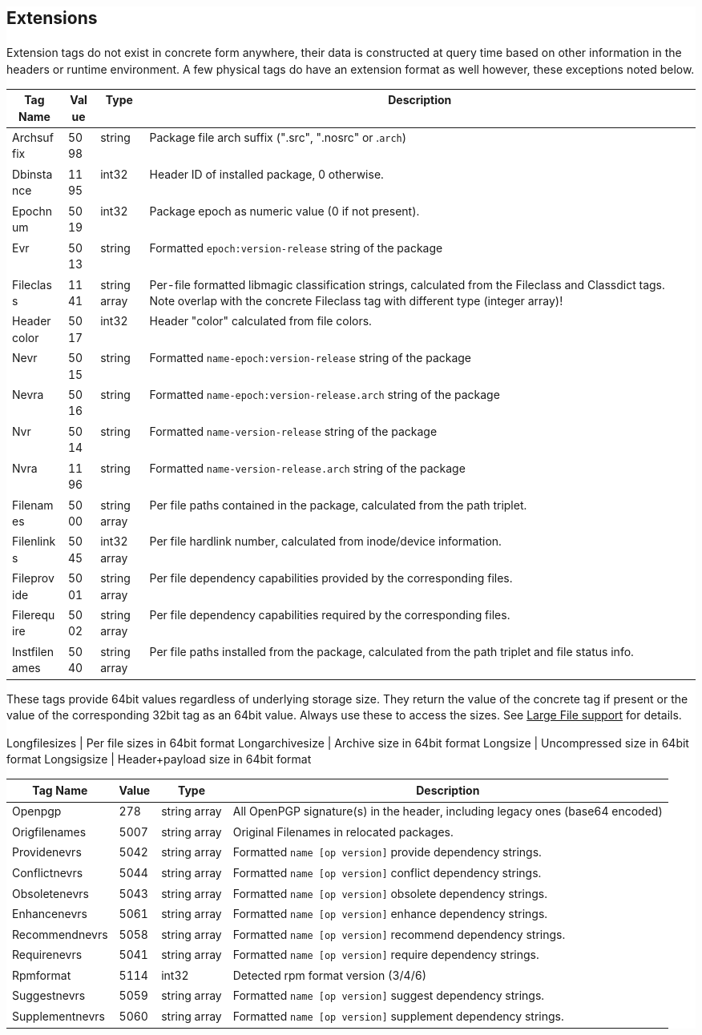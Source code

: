 ## Extensions

Extension tags do not exist in concrete form anywhere, their data is
constructed at query time based on other information in the headers
or runtime environment. A few physical tags do have an extension format
as well however, these exceptions noted below.

Tag Name      | Value| Type         | Description
--------------|------|--------------|------------
Archsuffix    | 5098 | string       | Package file arch suffix (".src", ".nosrc" or .`arch`)
Dbinstance    | 1195 | int32        | Header ID of installed package, 0 otherwise.
Epochnum      | 5019 | int32        | Package epoch as numeric value (0 if not present).
Evr           | 5013 | string       | Formatted `epoch:version-release` string of the package
Fileclass     | 1141 | string array | Per-file formatted libmagic classification strings, calculated from the Fileclass and Classdict tags. Note overlap with the concrete Fileclass tag with different type (integer array)!
Headercolor   | 5017 | int32        | Header "color" calculated from file colors.
Nevr          | 5015 | string       | Formatted `name-epoch:version-release` string of the package
Nevra         | 5016 | string       | Formatted `name-epoch:version-release.arch` string of the package
Nvr           | 5014 | string       | Formatted `name-version-release` string of the package
Nvra          | 1196 | string       | Formatted `name-version-release.arch` string of the package
Filenames     | 5000 | string array | Per file paths contained in the package, calculated from the path triplet.
Filenlinks    | 5045 | int32 array  | Per file hardlink number, calculated from inode/device information.
Fileprovide   | 5001 | string array | Per file dependency capabilities provided by the corresponding files.
Filerequire   | 5002 | string array | Per file dependency capabilities required by the corresponding files.
Instfilenames | 5040 | string array | Per file paths installed from the package, calculated from the path triplet and file status info.


These tags provide 64bit values regardless of underlying storage size. They return the value of the concrete tag if present or the value of the corresponding  32bit tag as an 64bit value. Always use these to access the sizes. See [Large File support](large_files.md) for details.

Longfilesizes | Per file sizes in 64bit format
Longarchivesize | Archive size in 64bit format
Longsize | Uncompressed size in 64bit format
Longsigsize | Header+payload size in 64bit format

Tag Name              | Value| Type         | Description
----------------------|------|--------------|------------
Openpgp               |  278 | string array | All OpenPGP signature(s) in the header, including legacy ones (base64 encoded)
Origfilenames         | 5007 | string array | Original Filenames in relocated packages.
Providenevrs          | 5042 | string array | Formatted `name [op version]` provide dependency strings.
Conflictnevrs         | 5044 | string array | Formatted `name [op version]` conflict dependency strings.
Obsoletenevrs         | 5043 | string array | Formatted `name [op version]` obsolete dependency strings.
Enhancenevrs          | 5061 | string array | Formatted `name [op version]` enhance dependency strings.
Recommendnevrs        | 5058 | string array | Formatted `name [op version]` recommend dependency strings.
Requirenevrs          | 5041 | string array | Formatted `name [op version]` require dependency strings.
Rpmformat             | 5114 | int32        | Detected rpm format version (3/4/6)
Suggestnevrs          | 5059 | string array | Formatted `name [op version]` suggest dependency strings.
Supplementnevrs       | 5060 | string array | Formatted `name [op version]` supplement dependency strings.